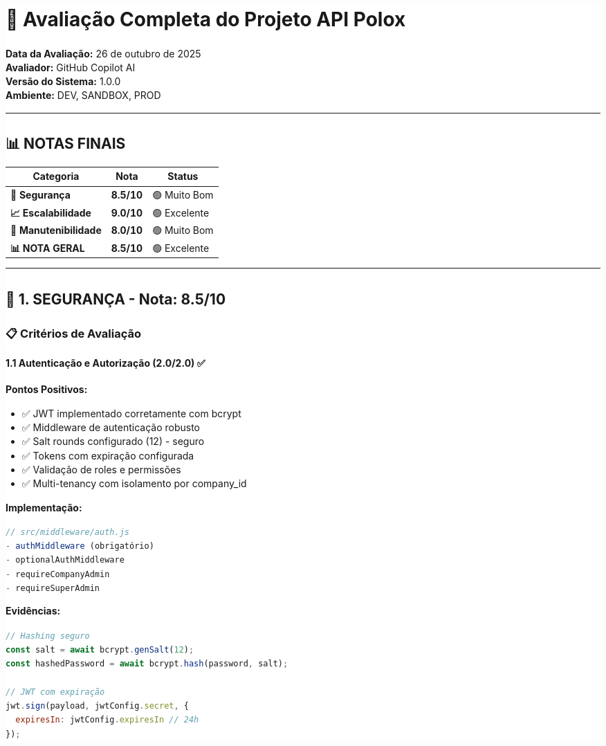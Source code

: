 # 🎯 Avaliação Completa do Projeto API Polox

**Data da Avaliação:** 26 de outubro de 2025  
**Avaliador:** GitHub Copilot AI  
**Versão do Sistema:** 1.0.0  
**Ambiente:** DEV, SANDBOX, PROD

---

## 📊 NOTAS FINAIS

| Categoria | Nota | Status |
|-----------|------|--------|
| **🔐 Segurança** | **8.5/10** | 🟢 Muito Bom |
| **📈 Escalabilidade** | **9.0/10** | 🟢 Excelente |
| **🔧 Manutenibilidade** | **8.0/10** | 🟢 Muito Bom |
| **📊 NOTA GERAL** | **8.5/10** | 🟢 Excelente |

---

## 🔐 1. SEGURANÇA - Nota: 8.5/10

### 📋 Critérios de Avaliação

#### 1.1 Autenticação e Autorização (2.0/2.0) ✅

**Pontos Positivos:**
- ✅ JWT implementado corretamente com bcrypt
- ✅ Middleware de autenticação robusto
- ✅ Salt rounds configurado (12) - seguro
- ✅ Tokens com expiração configurada
- ✅ Validação de roles e permissões
- ✅ Multi-tenancy com isolamento por company_id

**Implementação:**
```javascript
// src/middleware/auth.js
- authMiddleware (obrigatório)
- optionalAuthMiddleware
- requireCompanyAdmin
- requireSuperAdmin
```

**Evidências:**
```javascript
// Hashing seguro
const salt = await bcrypt.genSalt(12);
const hashedPassword = await bcrypt.hash(password, salt);

// JWT com expiração
jwt.sign(payload, jwtConfig.secret, {
  expiresIn: jwtConfig.expiresIn // 24h
});
```
